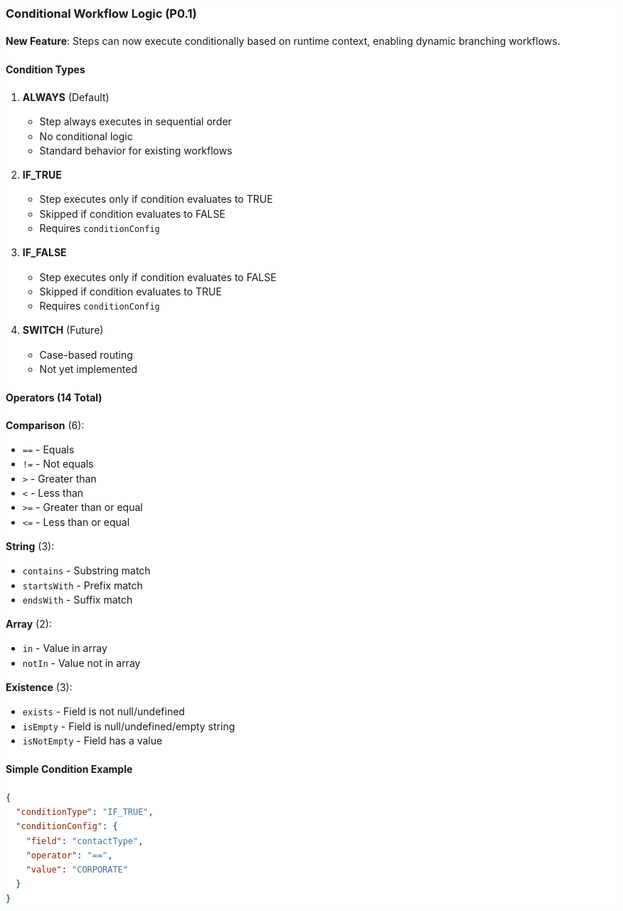 ### Conditional Workflow Logic (P0.1)

**New Feature**: Steps can now execute conditionally based on runtime context, enabling dynamic branching workflows.

#### Condition Types

1. **ALWAYS** (Default)
   - Step always executes in sequential order
   - No conditional logic
   - Standard behavior for existing workflows

2. **IF_TRUE**
   - Step executes only if condition evaluates to TRUE
   - Skipped if condition evaluates to FALSE
   - Requires `conditionConfig`

3. **IF_FALSE**
   - Step executes only if condition evaluates to FALSE
   - Skipped if condition evaluates to TRUE
   - Requires `conditionConfig`

4. **SWITCH** (Future)
   - Case-based routing
   - Not yet implemented

#### Operators (14 Total)

**Comparison** (6):
- `==` - Equals
- `!=` - Not equals
- `>` - Greater than
- `<` - Less than
- `>=` - Greater than or equal
- `<=` - Less than or equal

**String** (3):
- `contains` - Substring match
- `startsWith` - Prefix match
- `endsWith` - Suffix match

**Array** (2):
- `in` - Value in array
- `notIn` - Value not in array

**Existence** (3):
- `exists` - Field is not null/undefined
- `isEmpty` - Field is null/undefined/empty string
- `isNotEmpty` - Field has a value

#### Simple Condition Example

```json
{
  "conditionType": "IF_TRUE",
  "conditionConfig": {
    "field": "contactType",
    "operator": "==",
    "value": "CORPORATE"
  }
}
```
